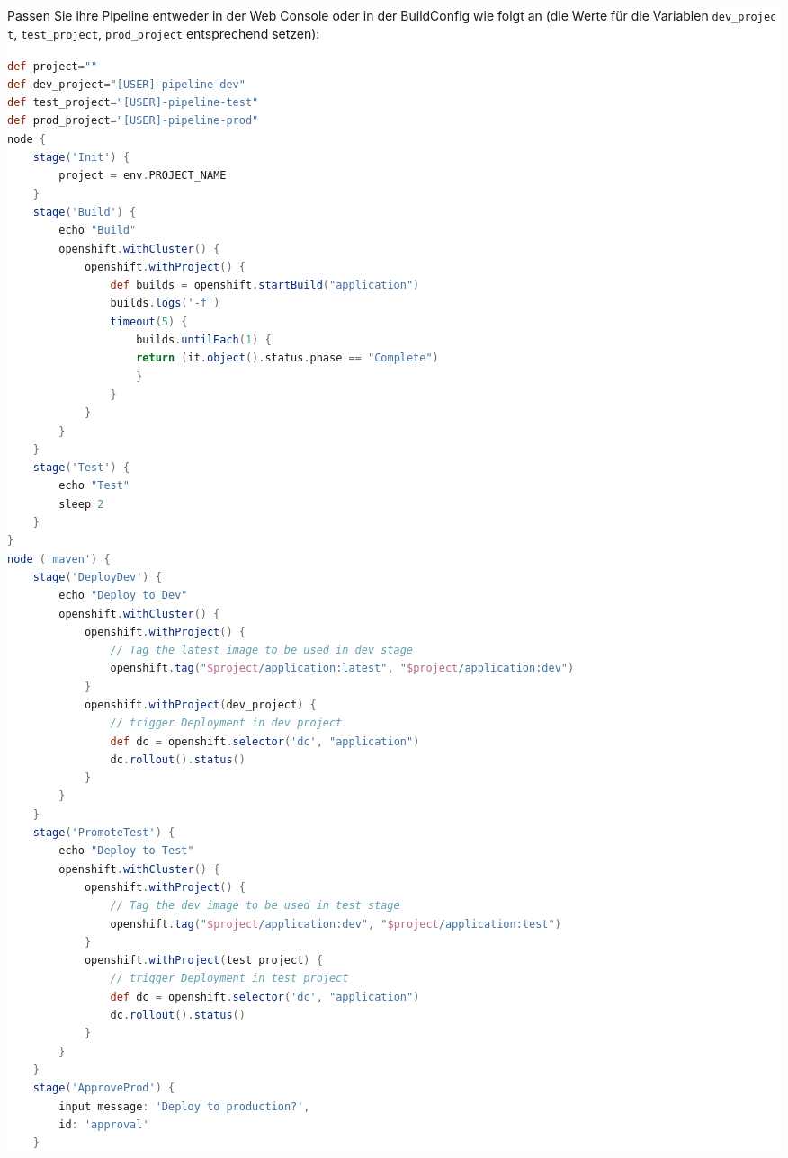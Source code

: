 Passen Sie ihre Pipeline entweder in der Web Console oder in der BuildConfig wie folgt an (die Werte für die Variablen `dev_project`, `test_project`, `prod_project` entsprechend setzen):

```groovy
def project=""
def dev_project="[USER]-pipeline-dev"
def test_project="[USER]-pipeline-test"
def prod_project="[USER]-pipeline-prod"
node {
    stage('Init') {
        project = env.PROJECT_NAME
    }
    stage('Build') {
        echo "Build"
        openshift.withCluster() {
            openshift.withProject() {
                def builds = openshift.startBuild("application")
                builds.logs('-f')
                timeout(5) {
                    builds.untilEach(1) {
                    return (it.object().status.phase == "Complete")
                    }
                }
            }
        }
    }
    stage('Test') {
        echo "Test"
        sleep 2
    }
}
node ('maven') {
    stage('DeployDev') {
        echo "Deploy to Dev"
        openshift.withCluster() {
            openshift.withProject() {
                // Tag the latest image to be used in dev stage
                openshift.tag("$project/application:latest", "$project/application:dev")
            }
            openshift.withProject(dev_project) {
                // trigger Deployment in dev project
                def dc = openshift.selector('dc', "application")
                dc.rollout().status()
            }
        }
    }
    stage('PromoteTest') {
        echo "Deploy to Test"
        openshift.withCluster() {
            openshift.withProject() {
                // Tag the dev image to be used in test stage
                openshift.tag("$project/application:dev", "$project/application:test")
            }
            openshift.withProject(test_project) {
                // trigger Deployment in test project
                def dc = openshift.selector('dc', "application")
                dc.rollout().status()
            }
        }
    }
    stage('ApproveProd') {
        input message: 'Deploy to production?',
        id: 'approval'
    }
```